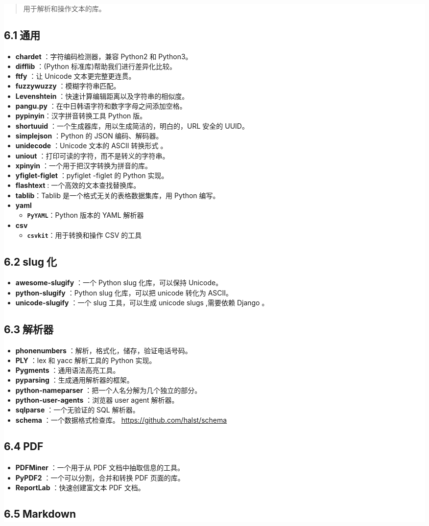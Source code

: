 > 用于解析和操作文本的库。

## 6.1 通用

- **chardet** ：字符编码检测器，兼容 Python2 和 Python3。
- **difflib** ：(Python 标准库)帮助我们进行差异化比较。
- **ftfy** ：让 Unicode 文本更完整更连贯。
- **fuzzywuzzy** ：模糊字符串匹配。
- **Levenshtein** ：快速计算编辑距离以及字符串的相似度。
- **pangu.py** ：在中日韩语字符和数字字母之间添加空格。
- **pypinyin**：汉字拼音转换工具 Python 版。
- **shortuuid** ：一个生成器库，用以生成简洁的，明白的，URL 安全的 UUID。
- **simplejson** ：Python 的 JSON 编码、解码器。
- **unidecode** ：Unicode 文本的 ASCII 转换形式 。
- **uniout** ：打印可读的字符，而不是转义的字符串。
- **xpinyin** ：一个用于把汉字转换为拼音的库。
- **yfiglet-figlet** ：pyfiglet -figlet 的 Python 实现。
- **flashtext** : 一个高效的文本查找替换库。
- **tablib**：Tablib 是一个格式无关的表格数据集库，用 Python 编写。
- **yaml**
  - **`PyYAML`**：Python 版本的 YAML 解析器
- **csv**
  - **`csvkit`**：用于转换和操作 CSV 的工具

## 6.2 slug 化

- **awesome-slugify** ：一个 Python slug 化库，可以保持 Unicode。
- **python-slugify** ：Python slug 化库，可以把 unicode 转化为 ASCII。
- **unicode-slugify** ：一个 slug 工具，可以生成 unicode slugs ,需要依赖 Django 。

## 6.3 解析器

- **phonenumbers** ：解析，格式化，储存，验证电话号码。
- **PLY** ：lex 和 yacc 解析工具的 Python 实现。
- **Pygments** ：通用语法高亮工具。
- **pyparsing** ：生成通用解析器的框架。
- **python-nameparser** ：把一个人名分解为几个独立的部分。
- **python-user-agents** ：浏览器 user agent 解析器。
- **sqlparse** ：一个无验证的 SQL 解析器。
- **schema** ：一个数据格式检查库。
  https://github.com/halst/schema

## 6.4 PDF

- **PDFMiner** ：一个用于从 PDF 文档中抽取信息的工具。
- **PyPDF2** ：一个可以分割，合并和转换 PDF 页面的库。
- **ReportLab** ：快速创建富文本 PDF 文档。

## 6.5 Markdown
